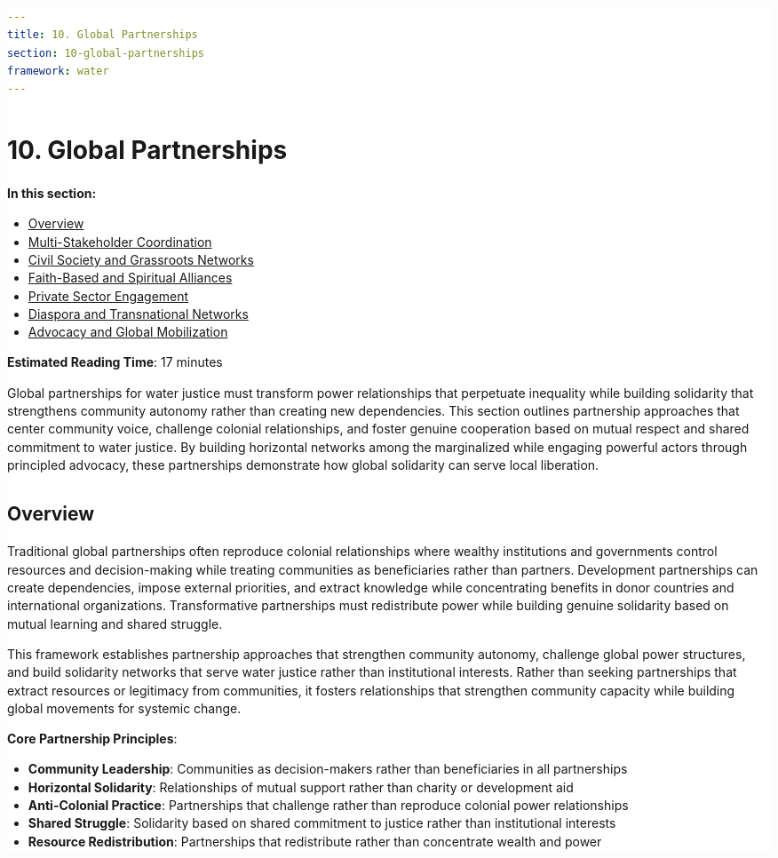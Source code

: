 ```yaml
---
title: 10. Global Partnerships
section: 10-global-partnerships
framework: water
---
```


# 10. Global Partnerships

**In this section:**
- [Overview](#overview)
- [Multi-Stakeholder Coordination](#multi-stakeholder-coordination)
- [Civil Society and Grassroots Networks](#civil-society-grassroots-networks)
- [Faith-Based and Spiritual Alliances](#faith-based-spiritual-alliances)
- [Private Sector Engagement](#private-sector-engagement)
- [Diaspora and Transnational Networks](#diaspora-transnational-networks)
- [Advocacy and Global Mobilization](#advocacy-global-mobilization)

**Estimated Reading Time**: 17 minutes

Global partnerships for water justice must transform power relationships that perpetuate inequality while building solidarity that strengthens community autonomy rather than creating new dependencies. This section outlines partnership approaches that center community voice, challenge colonial relationships, and foster genuine cooperation based on mutual respect and shared commitment to water justice. By building horizontal networks among the marginalized while engaging powerful actors through principled advocacy, these partnerships demonstrate how global solidarity can serve local liberation.

## <a id="overview"></a>Overview

Traditional global partnerships often reproduce colonial relationships where wealthy institutions and governments control resources and decision-making while treating communities as beneficiaries rather than partners. Development partnerships can create dependencies, impose external priorities, and extract knowledge while concentrating benefits in donor countries and international organizations. Transformative partnerships must redistribute power while building genuine solidarity based on mutual learning and shared struggle.

This framework establishes partnership approaches that strengthen community autonomy, challenge global power structures, and build solidarity networks that serve water justice rather than institutional interests. Rather than seeking partnerships that extract resources or legitimacy from communities, it fosters relationships that strengthen community capacity while building global movements for systemic change.

**Core Partnership Principles**:
- **Community Leadership**: Communities as decision-makers rather than beneficiaries in all partnerships
- **Horizontal Solidarity**: Relationships of mutual support rather than charity or development aid
- **Anti-Colonial Practice**: Partnerships that challenge rather than reproduce colonial power relationships
- **Shared Struggle**: Solidarity based on shared commitment to justice rather than institutional interests
- **Resource Redistribution**: Partnerships that redistribute rather than concentrate wealth and power
